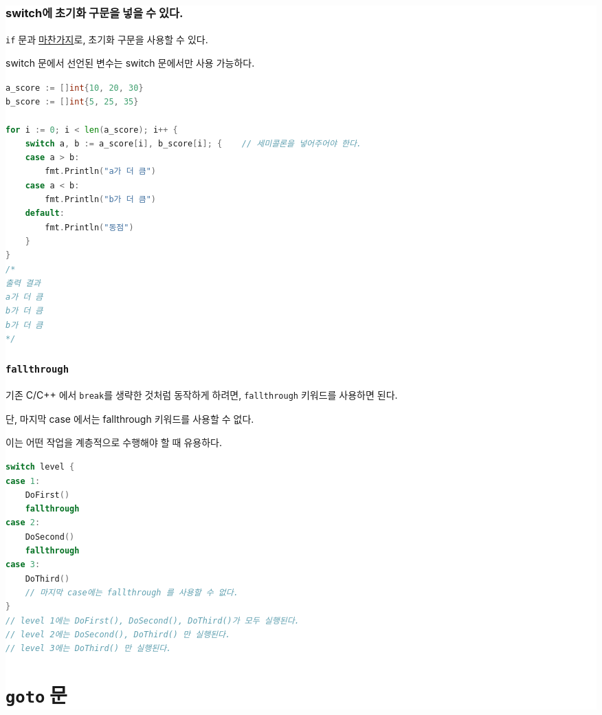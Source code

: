 ### **switch에 초기화 구문을 넣을 수 있다.**

`if` 문과 [마찬가지](#조건식-전에-초기화-문장-사용-가능)로, 초기화 구문을 사용할 수 있다.

switch 문에서 선언된 변수는 switch 문에서만 사용 가능하다.

```go
a_score := []int{10, 20, 30}
b_score := []int{5, 25, 35}

for i := 0; i < len(a_score); i++ {
    switch a, b := a_score[i], b_score[i]; {    // 세미콜론을 넣어주어야 한다.
    case a > b:
        fmt.Println("a가 더 큼")
    case a < b:
        fmt.Println("b가 더 큼")
    default:
        fmt.Println("동점")
    }
}
/*
출력 결과
a가 더 큼
b가 더 큼
b가 더 큼
*/
```


### **`fallthrough`**

기존 C/C++ 에서 `break`를 생략한 것처럼 동작하게 하려면, `fallthrough` 키워드를 사용하면 된다.

단, 마지막 case 에서는 fallthrough 키워드를 사용할 수 없다.

이는 어떤 작업을 계층적으로 수행해야 할 때 유용하다.

```go
switch level {
case 1:
    DoFirst()
    fallthrough
case 2:
    DoSecond()
    fallthrough
case 3:
    DoThird()
    // 마지막 case에는 fallthrough 를 사용할 수 없다.
}
// level 1에는 DoFirst(), DoSecond(), DoThird()가 모두 실행된다.
// level 2에는 DoSecond(), DoThird() 만 실행된다.
// level 3에는 DoThird() 만 실행된다.
```

# `goto` 문
